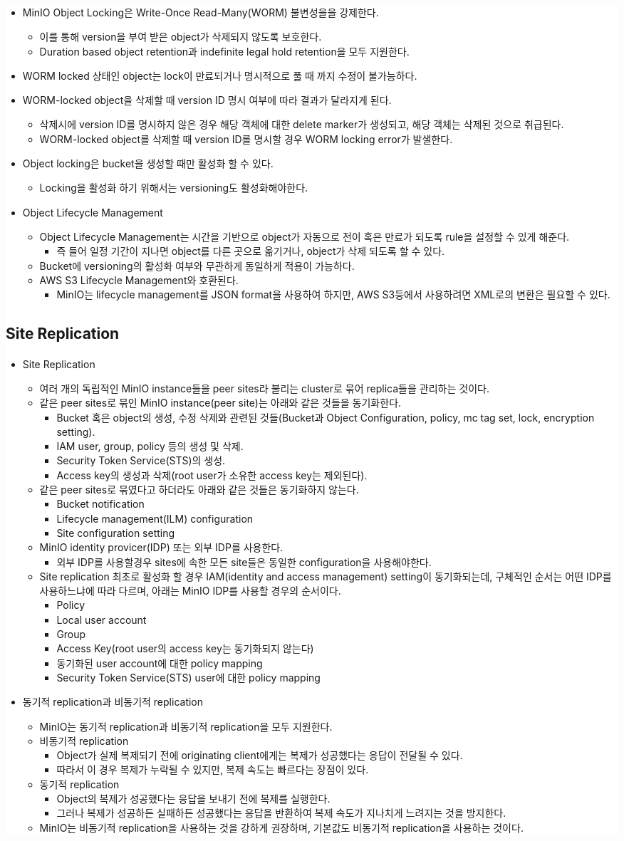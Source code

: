   - MinIO Object Locking은 Write-Once Read-Many(WORM) 불변성을을 강제한다.
    - 이를 통해 version을 부여 받은 object가 삭제되지 않도록 보호한다.
    - Duration based object retention과 indefinite legal hold retention을 모두 지원한다.
  - WORM locked 상태인 object는 lock이 만료되거나 명시적으로 풀 때 까지 수정이 불가능하다.
  - WORM-locked object을 삭제할 때 version ID 명시 여부에 따라 결과가 달라지게 된다.
    - 삭제시에 version ID를 명시하지 않은 경우 해당 객체에 대한 delete marker가 생성되고, 해당 객체는 삭제된 것으로 취급된다.
    - WORM-locked object를 삭제할 때 version ID를 명시할 경우 WORM locking error가 발샐한다.
  - Object locking은 bucket을 생성할 때만 활성화 할 수 있다.
    - Locking을 활성화 하기 위해서는 versioning도 활성화해야한다.



- Object Lifecycle Management
  - Object Lifecycle Management는 시간을 기반으로 object가 자동으로 전이 혹은 만료가 되도록 rule을 설정할 수 있게 해준다.
    - 즉 들어 일정 기간이 지나면 object를 다른 곳으로 옮기거나, object가 삭제 되도록 할 수 있다.
  - Bucket에 versioning의 활성화 여부와 무관하게 동일하게 적용이 가능하다.
  - AWS S3 Lifecycle Management와 호환된다.
    - MinIO는 lifecycle management를 JSON format을 사용하여 하지만, AWS S3등에서 사용하려면 XML로의 변환은 필요할 수 있다.



## Site Replication

- Site Replication
  - 여러 개의 독립적인 MinIO instance들을 peer sites라 불리는 cluster로 묶어 replica들을 관리하는 것이다.
  - 같은 peer sites로 묶인 MinIO instance(peer site)는 아래와 같은 것들을 동기화한다.
    - Bucket 혹은 object의 생성, 수정 삭제와 관련된 것들(Bucket과 Object Configuration, policy, mc tag set, lock, encryption setting).
    - IAM user, group, policy 등의 생성 및 삭제.
    - Security Token Service(STS)의 생성.
    - Access key의 생성과 삭제(root user가 소유한 access key는 제외된다).
  - 같은 peer sites로 묶였다고 하더라도 아래와 같은 것들은 동기화하지 않는다.
    - Bucket notification
    - Lifecycle management(ILM) configuration
    - Site configuration setting
  - MinIO identity provicer(IDP) 또는 외부 IDP를 사용한다.
    - 외부 IDP를 사용할경우 sites에 속한 모든 site들은 동일한 configuration을 사용해야한다.
  - Site replication 최초로 활성화 할 경우 IAM(identity and access management) setting이 동기화되는데, 구체적인 순서는 어떤 IDP를 사용하느냐에 따라 다르며, 아래는 MinIO IDP를 사용할 경우의 순서이다.
    - Policy
    - Local user account
    - Group
    - Access Key(root user의 access key는 동기화되지 않는다)
    - 동기화된 user account에 대한 policy mapping
    - Security Token Service(STS) user에 대한 policy mapping



- 동기적 replication과 비동기적 replication
  - MinIO는 동기적 replication과 비동기적 replication을 모두 지원한다.
  - 비동기적 replication
    - Object가 실제 복제되기 전에 originating client에게는 복제가 성공했다는 응답이 전달될 수 있다.
    - 따라서 이 경우 복제가 누락될 수 있지만, 복제 속도는 빠르다는 장점이 있다.
  - 동기적 replication
    - Object의 복제가 성공했다는 응답을 보내기 전에 복제를 실행한다.
    - 그러나 복제가 성공하든 실패하든 성공했다는 응답을 반환하여 복제 속도가 지나치게 느려지는 것을 방지한다.
  - MinIO는 비동기적 replication을 사용하는 것을 강하게 권장하며, 기본값도 비동기적 replication을 사용하는 것이다.
